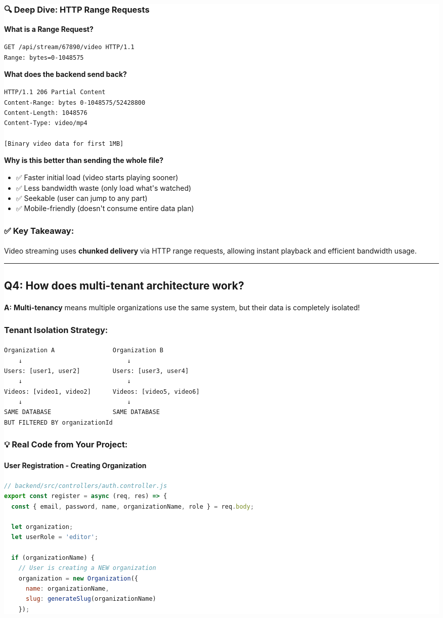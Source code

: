 ### **🔍 Deep Dive: HTTP Range Requests**

**What is a Range Request?**
```http
GET /api/stream/67890/video HTTP/1.1
Range: bytes=0-1048575
```

**What does the backend send back?**
```http
HTTP/1.1 206 Partial Content
Content-Range: bytes 0-1048575/52428800
Content-Length: 1048576
Content-Type: video/mp4

[Binary video data for first 1MB]
```

**Why is this better than sending the whole file?**
- ✅ Faster initial load (video starts playing sooner)
- ✅ Less bandwidth waste (only load what's watched)
- ✅ Seekable (user can jump to any part)
- ✅ Mobile-friendly (doesn't consume entire data plan)

### **✅ Key Takeaway:**
Video streaming uses **chunked delivery** via HTTP range requests, allowing instant playback and efficient bandwidth usage.

---

## Q4: How does multi-tenant architecture work?

**A:** **Multi-tenancy** means multiple organizations use the same system, but their data is completely isolated!

### **Tenant Isolation Strategy:**

```
Organization A                Organization B
    ↓                             ↓
Users: [user1, user2]         Users: [user3, user4]
    ↓                             ↓
Videos: [video1, video2]      Videos: [video5, video6]
    ↓                             ↓
SAME DATABASE                 SAME DATABASE
BUT FILTERED BY organizationId
```

### **💡 Real Code from Your Project:**

#### **User Registration - Creating Organization**
```javascript
// backend/src/controllers/auth.controller.js
export const register = async (req, res) => {
  const { email, password, name, organizationName, role } = req.body;

  let organization;
  let userRole = 'editor';

  if (organizationName) {
    // User is creating a NEW organization
    organization = new Organization({
      name: organizationName,
      slug: generateSlug(organizationName)
    });
```